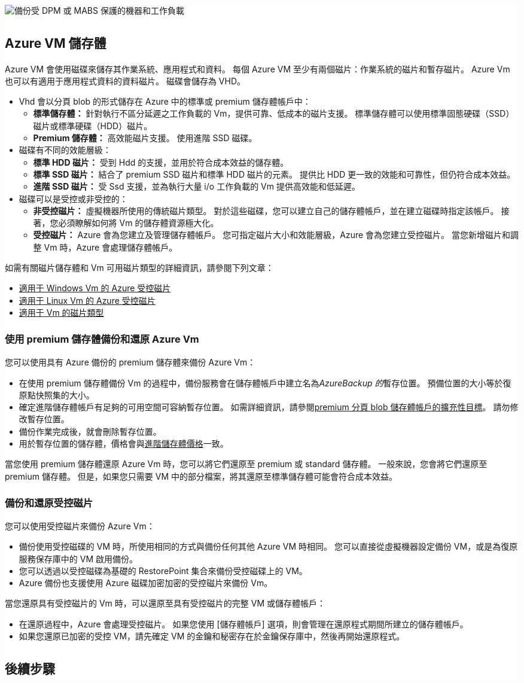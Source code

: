 ![備份受 DPM 或 MABS 保護的機器和工作負載](./media/backup-architecture/architecture-dpm-mabs.png)

## <a name="azure-vm-storage"></a>Azure VM 儲存體

Azure VM 會使用磁碟來儲存其作業系統、應用程式和資料。 每個 Azure VM 至少有兩個磁片：作業系統的磁片和暫存磁片。 Azure Vm 也可以有適用于應用程式資料的資料磁片。 磁碟會儲存為 VHD。

- Vhd 會以分頁 blob 的形式儲存在 Azure 中的標準或 premium 儲存體帳戶中：
  - **標準儲存體：** 針對執行不區分延遲之工作負載的 Vm，提供可靠、低成本的磁片支援。 標準儲存體可以使用標準固態硬碟（SSD）磁片或標準硬碟（HDD）磁片。
  - **Premium 儲存體：** 高效能磁片支援。 使用進階 SSD 磁碟。
- 磁碟有不同的效能層級：
  - **標準 HDD 磁片：** 受到 Hdd 的支援，並用於符合成本效益的儲存體。
  - **標準 SSD 磁片：** 結合了 premium SSD 磁片和標準 HDD 磁片的元素。 提供比 HDD 更一致的效能和可靠性，但仍符合成本效益。
  - **進階 SSD 磁片：** 受 Ssd 支援，並為執行大量 i/o 工作負載的 Vm 提供高效能和低延遲。
- 磁碟可以是受控或非受控的：
  - **非受控磁片：** 虛擬機器所使用的傳統磁片類型。 對於這些磁碟，您可以建立自己的儲存體帳戶，並在建立磁碟時指定該帳戶。 接著，您必須瞭解如何將 Vm 的儲存體資源極大化。
  - **受控磁片：** Azure 會為您建立及管理儲存體帳戶。 您可指定磁片大小和效能層級，Azure 會為您建立受控磁片。 當您新增磁片和調整 Vm 時，Azure 會處理儲存體帳戶。

如需有關磁片儲存體和 Vm 可用磁片類型的詳細資訊，請參閱下列文章：

- [適用于 Windows Vm 的 Azure 受控磁片](../virtual-machines/windows/managed-disks-overview.md)
- [適用于 Linux Vm 的 Azure 受控磁片](../virtual-machines/linux/managed-disks-overview.md)
- [適用于 Vm 的磁片類型](../virtual-machines/windows/disks-types.md)

### <a name="back-up-and-restore-azure-vms-with-premium-storage"></a>使用 premium 儲存體備份和還原 Azure Vm

您可以使用具有 Azure 備份的 premium 儲存體來備份 Azure Vm：

- 在使用 premium 儲存體備份 Vm 的過程中，備份服務會在儲存體帳戶中建立名為*AzureBackup 的*暫存位置。 預備位置的大小等於復原點快照集的大小。
- 確定進階儲存體帳戶有足夠的可用空間可容納暫存位置。 如需詳細資訊，請參閱[premium 分頁 blob 儲存體帳戶的擴充性目標](../storage/blobs/scalability-targets-premium-page-blobs.md)。 請勿修改暫存位置。
- 備份作業完成後，就會刪除暫存位置。
- 用於暫存位置的儲存體，價格會與[進階儲存體價格](../virtual-machines/windows/disks-types.md#billing)一致。

當您使用 premium 儲存體還原 Azure Vm 時，您可以將它們還原至 premium 或 standard 儲存體。 一般來說，您會將它們還原至 premium 儲存體。 但是，如果您只需要 VM 中的部分檔案，將其還原至標準儲存體可能會符合成本效益。

### <a name="back-up-and-restore-managed-disks"></a>備份和還原受控磁片

您可以使用受控磁片來備份 Azure Vm：

- 備份使用受控磁碟的 VM 時，所使用相同的方式與備份任何其他 Azure VM 時相同。 您可以直接從虛擬機器設定備份 VM，或是為復原服務保存庫中的 VM 啟用備份。
- 您可以透過以受控磁碟為基礎的 RestorePoint 集合來備份受控磁碟上的 VM。
- Azure 備份也支援使用 Azure 磁碟加密加密的受控磁片來備份 Vm。

當您還原具有受控磁片的 Vm 時，可以還原至具有受控磁片的完整 VM 或儲存體帳戶：

- 在還原過程中，Azure 會處理受控磁片。 如果您使用 [儲存體帳戶] 選項，則會管理在還原程式期間所建立的儲存體帳戶。
- 如果您還原已加密的受控 VM，請先確定 VM 的金鑰和秘密存在於金鑰保存庫中，然後再開始還原程式。

## <a name="next-steps"></a>後續步驟


[green]: ./media/backup-architecture/green.png
[yellow]: ./media/backup-architecture/yellow.png
[red]: ./media/backup-architecture/red.png